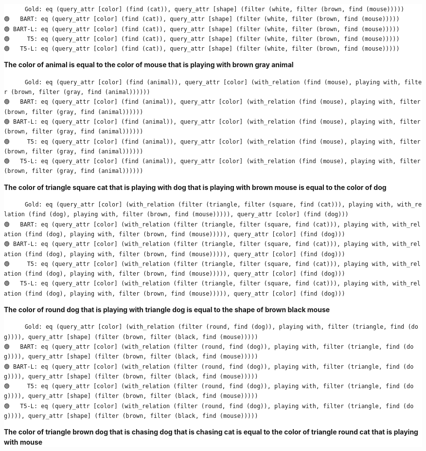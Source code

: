  ```
       Gold: eq (query_attr [color] (find (cat)), query_attr [shape] (filter (white, filter (brown, find (mouse)))))
🟢   BART: eq (query_attr [color] (find (cat)), query_attr [shape] (filter (white, filter (brown, find (mouse)))))
🟢 BART-L: eq (query_attr [color] (find (cat)), query_attr [shape] (filter (white, filter (brown, find (mouse)))))
🟢     T5: eq (query_attr [color] (find (cat)), query_attr [shape] (filter (white, filter (brown, find (mouse)))))
🟢   T5-L: eq (query_attr [color] (find (cat)), query_attr [shape] (filter (white, filter (brown, find (mouse)))))

```
**The color of animal is equal to the color of mouse that is playing with brown gray animal**
 ```
       Gold: eq (query_attr [color] (find (animal)), query_attr [color] (with_relation (find (mouse), playing with, filter (brown, filter (gray, find (animal))))))
🟢   BART: eq (query_attr [color] (find (animal)), query_attr [color] (with_relation (find (mouse), playing with, filter (brown, filter (gray, find (animal))))))
🟢 BART-L: eq (query_attr [color] (find (animal)), query_attr [color] (with_relation (find (mouse), playing with, filter (brown, filter (gray, find (animal))))))
🟢     T5: eq (query_attr [color] (find (animal)), query_attr [color] (with_relation (find (mouse), playing with, filter (brown, filter (gray, find (animal))))))
🟢   T5-L: eq (query_attr [color] (find (animal)), query_attr [color] (with_relation (find (mouse), playing with, filter (brown, filter (gray, find (animal))))))

```
**The color of triangle square cat that is playing with dog that is playing with brown mouse is equal to the color of dog**
 ```
       Gold: eq (query_attr [color] (with_relation (filter (triangle, filter (square, find (cat))), playing with, with_relation (find (dog), playing with, filter (brown, find (mouse))))), query_attr [color] (find (dog)))
🟢   BART: eq (query_attr [color] (with_relation (filter (triangle, filter (square, find (cat))), playing with, with_relation (find (dog), playing with, filter (brown, find (mouse))))), query_attr [color] (find (dog)))
🟢 BART-L: eq (query_attr [color] (with_relation (filter (triangle, filter (square, find (cat))), playing with, with_relation (find (dog), playing with, filter (brown, find (mouse))))), query_attr [color] (find (dog)))
🟢     T5: eq (query_attr [color] (with_relation (filter (triangle, filter (square, find (cat))), playing with, with_relation (find (dog), playing with, filter (brown, find (mouse))))), query_attr [color] (find (dog)))
🟢   T5-L: eq (query_attr [color] (with_relation (filter (triangle, filter (square, find (cat))), playing with, with_relation (find (dog), playing with, filter (brown, find (mouse))))), query_attr [color] (find (dog)))

```
**The color of round dog that is playing with triangle dog is equal to the shape of brown black mouse**
 ```
       Gold: eq (query_attr [color] (with_relation (filter (round, find (dog)), playing with, filter (triangle, find (dog)))), query_attr [shape] (filter (brown, filter (black, find (mouse)))))
🟢   BART: eq (query_attr [color] (with_relation (filter (round, find (dog)), playing with, filter (triangle, find (dog)))), query_attr [shape] (filter (brown, filter (black, find (mouse)))))
🟢 BART-L: eq (query_attr [color] (with_relation (filter (round, find (dog)), playing with, filter (triangle, find (dog)))), query_attr [shape] (filter (brown, filter (black, find (mouse)))))
🟢     T5: eq (query_attr [color] (with_relation (filter (round, find (dog)), playing with, filter (triangle, find (dog)))), query_attr [shape] (filter (brown, filter (black, find (mouse)))))
🟢   T5-L: eq (query_attr [color] (with_relation (filter (round, find (dog)), playing with, filter (triangle, find (dog)))), query_attr [shape] (filter (brown, filter (black, find (mouse)))))

```
**The color of triangle brown dog that is chasing dog that is chasing cat is equal to the color of triangle round cat that is playing with mouse**
 ```
 ```